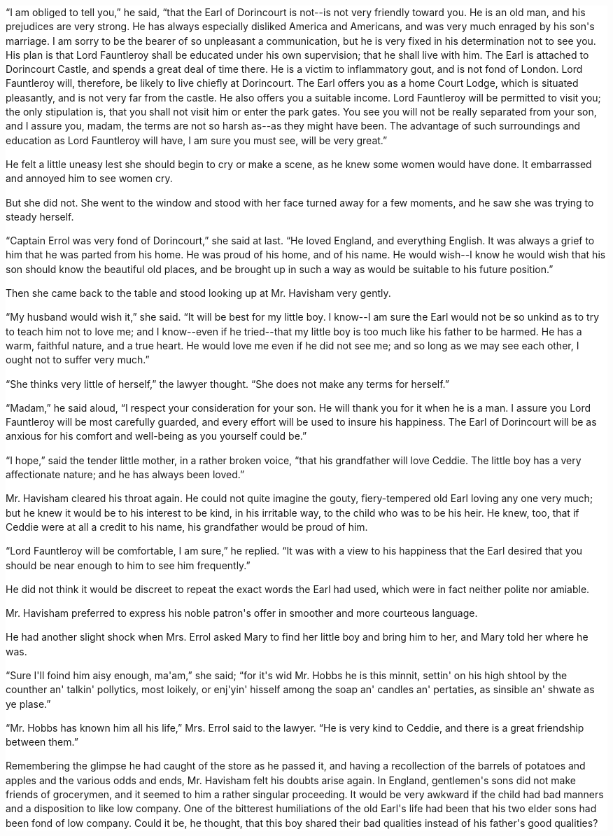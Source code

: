 <p>“I am obliged to tell you,” he said, “that the Earl of Dorincourt is not--is not very friendly toward you. He is an old man, and his prejudices are very strong. He has always especially disliked America and Americans, and was very much enraged by his son's marriage. I am sorry to be the bearer of so unpleasant a communication, but he is very fixed in his determination not to see you. His plan is that Lord Fauntleroy shall be educated under his own supervision; that he shall live with him. The Earl is attached to Dorincourt Castle, and spends a great deal of time there. He is a victim to inflammatory gout, and is not fond of London. Lord Fauntleroy will, therefore, be likely to live chiefly at Dorincourt. The Earl offers you as a home Court Lodge, which is situated pleasantly, and is not very far from the castle. He also offers you a suitable income. Lord Fauntleroy will be permitted to visit you; the only stipulation is, that you shall not visit him or enter the park gates. You see you will not be really separated from your son, and I assure you, madam, the terms are not so harsh as--as they might have been. The advantage of such surroundings and education as Lord Fauntleroy will have, I am sure you must see, will be very great.”</p>
<p>He felt a little uneasy lest she should begin to cry or make a scene, as he knew some women would have done. It embarrassed and annoyed him to see women cry.</p>
<p>But she did not. She went to the window and stood with her face turned away for a few moments, and he saw she was trying to steady herself.</p>
<p>“Captain Errol was very fond of Dorincourt,” she said at last. “He loved England, and everything English. It was always a grief to him that he was parted from his home. He was proud of his home, and of his name. He would wish--I know he would wish that his son should know the beautiful old places, and be brought up in such a way as would be suitable to his future position.”</p>
<p>Then she came back to the table and stood looking up at Mr. Havisham very gently.</p>
<p>“My husband would wish it,” she said. “It will be best for my little boy. I know--I am sure the Earl would not be so unkind as to try to teach him not to love me; and I know--even if he tried--that my little boy is too much like his father to be harmed. He has a warm, faithful nature, and a true heart. He would love me even if he did not see me; and so long as we may see each other, I ought not to suffer very much.”</p>
<p>“She thinks very little of herself,” the lawyer thought. “She does not make any terms for herself.”</p>
<p>“Madam,” he said aloud, “I respect your consideration for your son. He will thank you for it when he is a man. I assure you Lord Fauntleroy will be most carefully guarded, and every effort will be used to insure his happiness. The Earl of Dorincourt will be as anxious for his comfort and well-being as you yourself could be.”</p>
<p>“I hope,” said the tender little mother, in a rather broken voice, “that his grandfather will love Ceddie. The little boy has a very affectionate nature; and he has always been loved.”</p>
<p>Mr. Havisham cleared his throat again. He could not quite imagine the gouty, fiery-tempered old Earl loving any one very much; but he knew it would be to his interest to be kind, in his irritable way, to the child who was to be his heir. He knew, too, that if Ceddie were at all a credit to his name, his grandfather would be proud of him.</p>
<p>“Lord Fauntleroy will be comfortable, I am sure,” he replied. “It was with a view to his happiness that the Earl desired that you should be near enough to him to see him frequently.”</p>
<p>He did not think it would be discreet to repeat the exact words the Earl had used, which were in fact neither polite nor amiable.</p>
<p>Mr. Havisham preferred to express his noble patron's offer in smoother and more courteous language.</p>
<p>He had another slight shock when Mrs. Errol asked Mary to find her little boy and bring him to her, and Mary told her where he was.</p>
<p>“Sure I'll foind him aisy enough, ma'am,” she said; “for it's wid Mr. Hobbs he is this minnit, settin' on his high shtool by the counther an' talkin' pollytics, most loikely, or enj'yin' hisself among the soap an' candles an' pertaties, as sinsible an' shwate as ye plase.”</p>
<p>“Mr. Hobbs has known him all his life,” Mrs. Errol said to the lawyer. “He is very kind to Ceddie, and there is a great friendship between them.”</p>
<p>Remembering the glimpse he had caught of the store as he passed it, and having a recollection of the barrels of potatoes and apples and the various odds and ends, Mr. Havisham felt his doubts arise again. In England, gentlemen's sons did not make friends of grocerymen, and it seemed to him a rather singular proceeding. It would be very awkward if the child had bad manners and a disposition to like low company. One of the bitterest humiliations of the old Earl's life had been that his two elder sons had been fond of low company. Could it be, he thought, that this boy shared their bad qualities instead of his father's good qualities?</p>